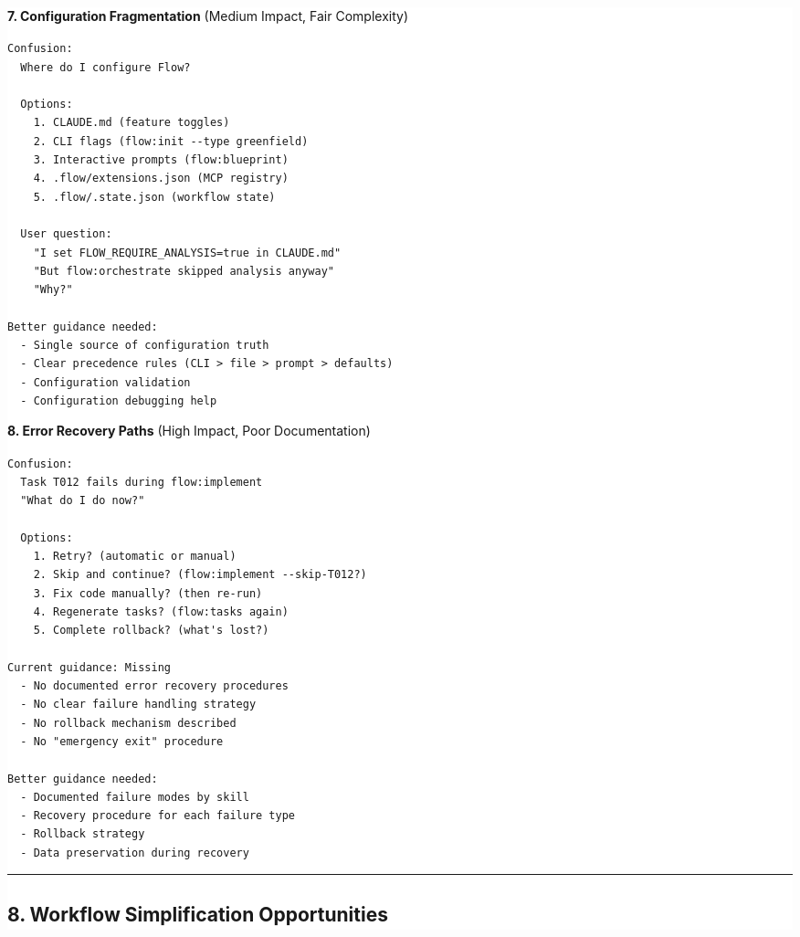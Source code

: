 **7. Configuration Fragmentation** (Medium Impact, Fair Complexity)
```
Confusion:
  Where do I configure Flow?
  
  Options:
    1. CLAUDE.md (feature toggles)
    2. CLI flags (flow:init --type greenfield)
    3. Interactive prompts (flow:blueprint)
    4. .flow/extensions.json (MCP registry)
    5. .flow/.state.json (workflow state)
  
  User question:
    "I set FLOW_REQUIRE_ANALYSIS=true in CLAUDE.md"
    "But flow:orchestrate skipped analysis anyway"
    "Why?"

Better guidance needed:
  - Single source of configuration truth
  - Clear precedence rules (CLI > file > prompt > defaults)
  - Configuration validation
  - Configuration debugging help
```

**8. Error Recovery Paths** (High Impact, Poor Documentation)
```
Confusion:
  Task T012 fails during flow:implement
  "What do I do now?"
  
  Options:
    1. Retry? (automatic or manual)
    2. Skip and continue? (flow:implement --skip-T012?)
    3. Fix code manually? (then re-run)
    4. Regenerate tasks? (flow:tasks again)
    5. Complete rollback? (what's lost?)
  
Current guidance: Missing
  - No documented error recovery procedures
  - No clear failure handling strategy
  - No rollback mechanism described
  - No "emergency exit" procedure

Better guidance needed:
  - Documented failure modes by skill
  - Recovery procedure for each failure type
  - Rollback strategy
  - Data preservation during recovery
```

---

## 8. Workflow Simplification Opportunities
